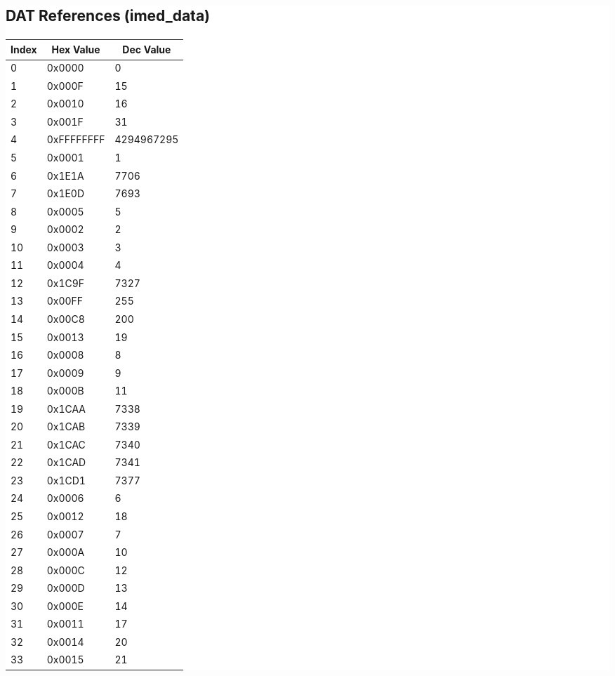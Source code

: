 ## DAT References (imed_data)

|   Index | Hex Value   |   Dec Value |
|---------|-------------|-------------|
|       0 | 0x0000      |           0 |
|       1 | 0x000F      |          15 |
|       2 | 0x0010      |          16 |
|       3 | 0x001F      |          31 |
|       4 | 0xFFFFFFFF  |  4294967295 |
|       5 | 0x0001      |           1 |
|       6 | 0x1E1A      |        7706 |
|       7 | 0x1E0D      |        7693 |
|       8 | 0x0005      |           5 |
|       9 | 0x0002      |           2 |
|      10 | 0x0003      |           3 |
|      11 | 0x0004      |           4 |
|      12 | 0x1C9F      |        7327 |
|      13 | 0x00FF      |         255 |
|      14 | 0x00C8      |         200 |
|      15 | 0x0013      |          19 |
|      16 | 0x0008      |           8 |
|      17 | 0x0009      |           9 |
|      18 | 0x000B      |          11 |
|      19 | 0x1CAA      |        7338 |
|      20 | 0x1CAB      |        7339 |
|      21 | 0x1CAC      |        7340 |
|      22 | 0x1CAD      |        7341 |
|      23 | 0x1CD1      |        7377 |
|      24 | 0x0006      |           6 |
|      25 | 0x0012      |          18 |
|      26 | 0x0007      |           7 |
|      27 | 0x000A      |          10 |
|      28 | 0x000C      |          12 |
|      29 | 0x000D      |          13 |
|      30 | 0x000E      |          14 |
|      31 | 0x0011      |          17 |
|      32 | 0x0014      |          20 |
|      33 | 0x0015      |          21 |